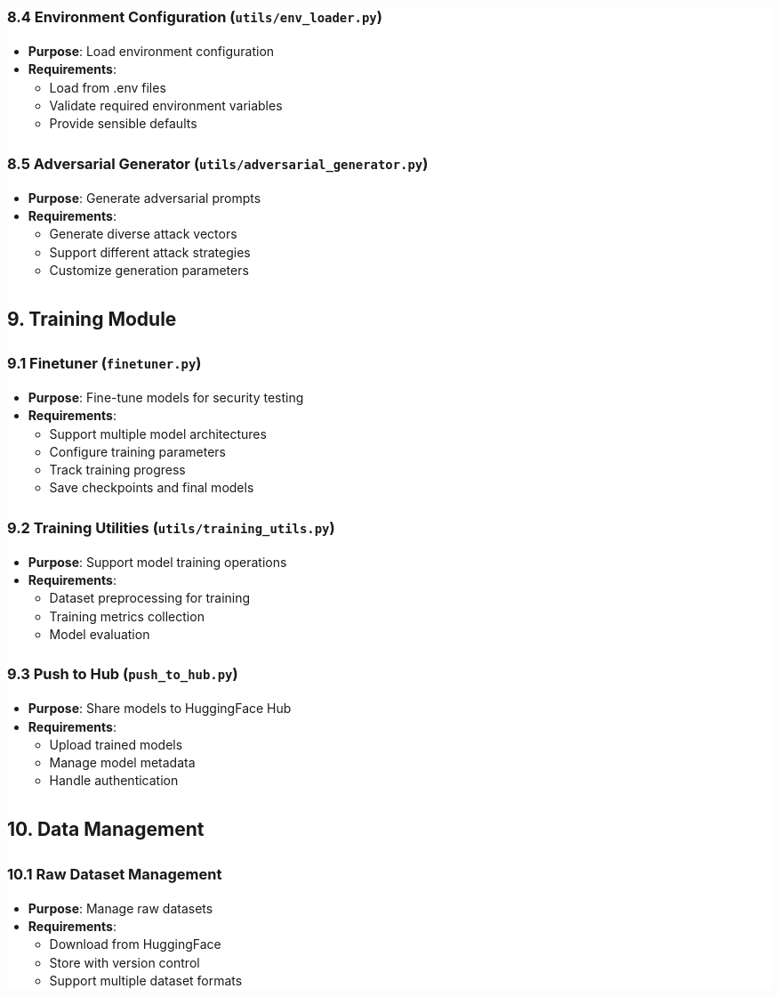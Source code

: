 ### 8.4 Environment Configuration (`utils/env_loader.py`)
- **Purpose**: Load environment configuration
- **Requirements**:
  - Load from .env files
  - Validate required environment variables
  - Provide sensible defaults

### 8.5 Adversarial Generator (`utils/adversarial_generator.py`)
- **Purpose**: Generate adversarial prompts
- **Requirements**:
  - Generate diverse attack vectors
  - Support different attack strategies
  - Customize generation parameters

## 9. Training Module

### 9.1 Finetuner (`finetuner.py`)
- **Purpose**: Fine-tune models for security testing
- **Requirements**:
  - Support multiple model architectures
  - Configure training parameters
  - Track training progress
  - Save checkpoints and final models

### 9.2 Training Utilities (`utils/training_utils.py`)
- **Purpose**: Support model training operations
- **Requirements**:
  - Dataset preprocessing for training
  - Training metrics collection
  - Model evaluation

### 9.3 Push to Hub (`push_to_hub.py`)
- **Purpose**: Share models to HuggingFace Hub
- **Requirements**:
  - Upload trained models
  - Manage model metadata
  - Handle authentication

## 10. Data Management

### 10.1 Raw Dataset Management
- **Purpose**: Manage raw datasets
- **Requirements**:
  - Download from HuggingFace
  - Store with version control
  - Support multiple dataset formats

